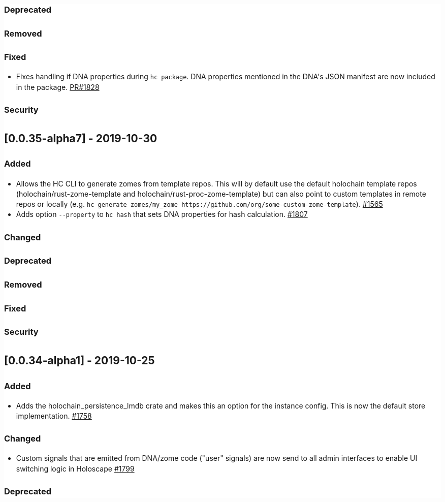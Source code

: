 ### Deprecated

### Removed

### Fixed

* Fixes handling if DNA properties during `hc package`. DNA properties mentioned in the DNA's JSON manifest are now included in the package. [PR#1828](https://github.com/holochain/holochain-rust/pull/1828)  

### Security

## [0.0.35-alpha7] - 2019-10-30

### Added

*  Allows the HC CLI to generate zomes from template repos. This will by default use the default holochain template repos (holochain/rust-zome-template and holochain/rust-proc-zome-template) but can also point to custom templates in remote repos or locally (e.g. `hc generate zomes/my_zome https://github.com/org/some-custom-zome-template`). [#1565](https://github.com/holochain/holochain-rust/pull/1565)
* Adds option `--property` to `hc hash` that sets DNA properties for hash calculation. [#1807](https://github.com/holochain/holochain-rust/pull/1807)
### Changed

### Deprecated

### Removed

### Fixed

### Security

## [0.0.34-alpha1] - 2019-10-25

### Added

*  Adds the holochain_persistence_lmdb crate and makes this an option for the instance config. This is now the default store implementation. [#1758](https://github.com/holochain/holochain-rust/pull/1758)

### Changed

* Custom signals that are emitted from DNA/zome code ("user" signals) are now send to all admin interfaces to enable UI switching logic in Holoscape [#1799](https://github.com/holochain/holochain-rust/pull/1799)

### Deprecated
